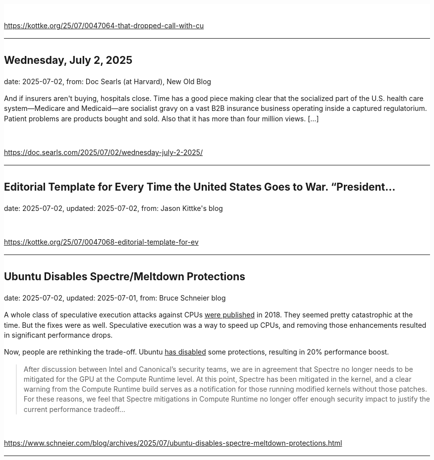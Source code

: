  

<br> 

<https://kottke.org/25/07/0047064-that-dropped-call-with-cu>

---

## Wednesday, July 2, 2025

date: 2025-07-02, from: Doc Searls (at Harvard), New Old Blog

And if insurers aren&#39;t buying, hospitals close. Time has a good piece making clear that the socialized part of the U.S. health care system—Medicare and Medicaid—are socialist gravy on a vast B2B insurance business operating inside a captured regulatorium. Patient problems are products bought and sold. Also that it has more than four million views. [&#8230;] 

<br> 

<https://doc.searls.com/2025/07/02/wednesday-july-2-2025/>

---

##  Editorial Template for Every Time the United States Goes to War. &#8220;President... 

date: 2025-07-02, updated: 2025-07-02, from: Jason Kittke's blog

 

<br> 

<https://kottke.org/25/07/0047068-editorial-template-for-ev>

---

## Ubuntu Disables Spectre/Meltdown Protections

date: 2025-07-02, updated: 2025-07-01, from: Bruce Schneier blog

<p>A whole class of speculative execution attacks against CPUs <a href="https://www.schneier.com/blog/archives/2018/01/spectre_and_mel_1.html">were published</a> in 2018. They seemed pretty catastrophic at the time. But the fixes were as well. Speculative execution was a way to speed up CPUs, and removing those enhancements resulted in significant performance drops.</p>
<p>Now, people are rethinking the trade-off. Ubuntu <a href="https://bugs.launchpad.net/ubuntu/+source/intel-compute-runtime/+bug/2110131">has disabled</a> some protections, resulting in  20% performance boost.</p>
<blockquote><p>After discussion between Intel and Canonical&#8217;s security teams, we are in agreement that Spectre no longer needs to be mitigated for the GPU at the Compute Runtime level. At this point, Spectre has been mitigated in the kernel, and a clear warning from the Compute Runtime build serves as a notification for those running modified kernels without those patches. For these reasons, we feel that Spectre mitigations in Compute Runtime no longer offer enough security impact to justify the current performance tradeoff...</p></blockquote> 

<br> 

<https://www.schneier.com/blog/archives/2025/07/ubuntu-disables-spectre-meltdown-protections.html>

---